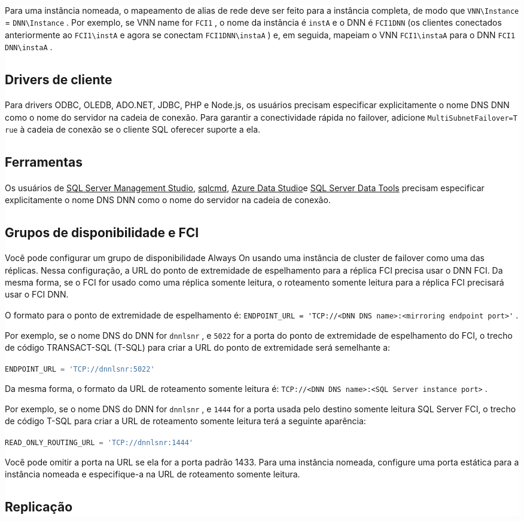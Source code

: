 Para uma instância nomeada, o mapeamento de alias de rede deve ser feito para a instância completa, de modo que `VNN\Instance`  =  `DNN\Instance` . Por exemplo, se VNN name for `FCI1` , o nome da instância é `instA` e o DNN é `FCI1DNN` (os clientes conectados anteriormente ao `FCI1\instA` e agora se conectam `FCI1DNN\instaA` ) e, em seguida, mapeiam o VNN `FCI1\instaA` para o DNN `FCI1DNN\instaA` . 



## <a name="client-drivers"></a>Drivers de cliente

Para drivers ODBC, OLEDB, ADO.NET, JDBC, PHP e Node.js, os usuários precisam especificar explicitamente o nome DNS DNN como o nome do servidor na cadeia de conexão. Para garantir a conectividade rápida no failover, adicione `MultiSubnetFailover=True` à cadeia de conexão se o cliente SQL oferecer suporte a ela. 

## <a name="tools"></a>Ferramentas

Os usuários de [SQL Server Management Studio](/sql/ssms/sql-server-management-studio-ssms), [sqlcmd](/sql/tools/sqlcmd-utility), [Azure Data Studio](/sql/azure-data-studio/what-is)e [SQL Server Data Tools](/sql/ssdt/sql-server-data-tools) precisam especificar explicitamente o nome DNS DNN como o nome do servidor na cadeia de conexão. 

## <a name="availability-groups-and-fci"></a>Grupos de disponibilidade e FCI

Você pode configurar um grupo de disponibilidade Always On usando uma instância de cluster de failover como uma das réplicas. Nessa configuração, a URL do ponto de extremidade de espelhamento para a réplica FCI precisa usar o DNN FCI. Da mesma forma, se o FCI for usado como uma réplica somente leitura, o roteamento somente leitura para a réplica FCI precisará usar o FCI DNN. 

O formato para o ponto de extremidade de espelhamento é: `ENDPOINT_URL = 'TCP://<DNN DNS name>:<mirroring endpoint port>'` . 

Por exemplo, se o nome DNS do DNN for `dnnlsnr` , e `5022` for a porta do ponto de extremidade de espelhamento do FCI, o trecho de código TRANSACT-SQL (T-SQL) para criar a URL do ponto de extremidade será semelhante a: 

```sql
ENDPOINT_URL = 'TCP://dnnlsnr:5022'
```

Da mesma forma, o formato da URL de roteamento somente leitura é: `TCP://<DNN DNS name>:<SQL Server instance port>` . 

Por exemplo, se o nome DNS do DNN for `dnnlsnr` , e `1444` for a porta usada pelo destino somente leitura SQL Server FCI, o trecho de código T-SQL para criar a URL de roteamento somente leitura terá a seguinte aparência: 

```sql
READ_ONLY_ROUTING_URL = 'TCP://dnnlsnr:1444'
```

Você pode omitir a porta na URL se ela for a porta padrão 1433. Para uma instância nomeada, configure uma porta estática para a instância nomeada e especifique-a na URL de roteamento somente leitura.  

## <a name="replication"></a>Replicação

